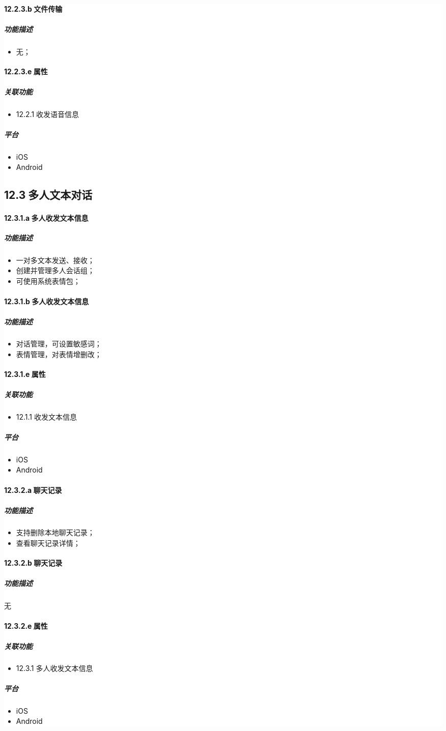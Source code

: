 #### 12.2.3.b 文件传输
##### 功能描述
- 无；

#### 12.2.3.e 属性
##### 关联功能
- 12.2.1 收发语音信息

##### 平台
- iOS
- Android

## 12.3 多人文本对话
#### 12.3.1.a 多人收发文本信息
##### 功能描述
- 一对多文本发送、接收；
- 创建并管理多人会话组；
- 可使用系统表情包；

#### 12.3.1.b 多人收发文本信息
##### 功能描述
- 对话管理，可设置敏感词；
- 表情管理，对表情增删改；

#### 12.3.1.e 属性
##### 关联功能
- 12.1.1 收发文本信息

##### 平台
- iOS
- Android

#### 12.3.2.a 聊天记录
##### 功能描述
- 支持删除本地聊天记录；
- 查看聊天记录详情；

#### 12.3.2.b  聊天记录
##### 功能描述
无

#### 12.3.2.e 属性
##### 关联功能
- 12.3.1 多人收发文本信息

##### 平台
- iOS
- Android

